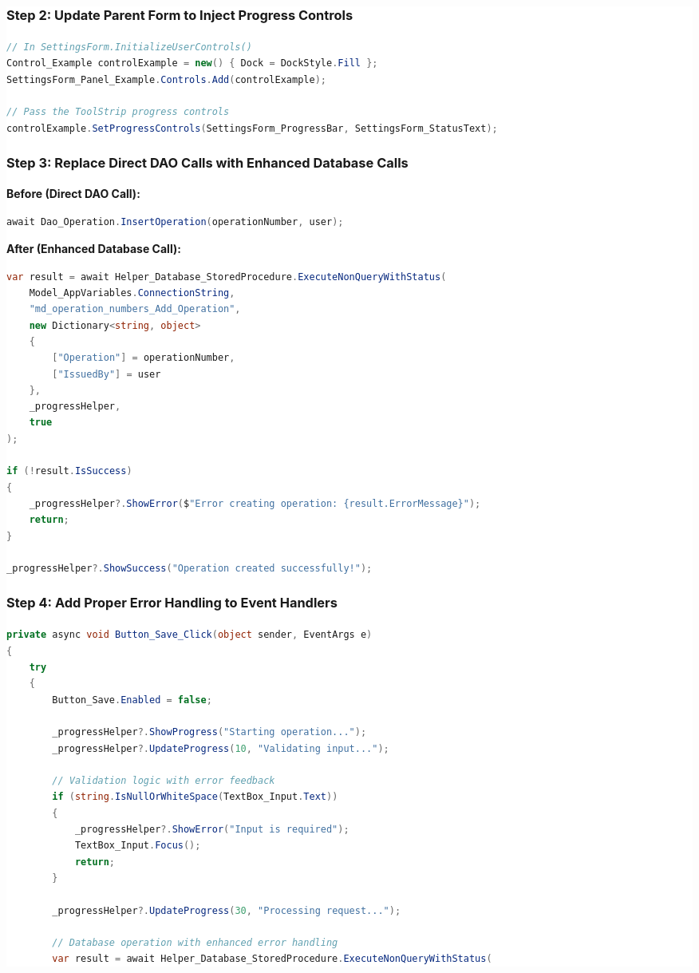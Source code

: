 ### Step 2: Update Parent Form to Inject Progress Controls

```csharp
// In SettingsForm.InitializeUserControls()
Control_Example controlExample = new() { Dock = DockStyle.Fill };
SettingsForm_Panel_Example.Controls.Add(controlExample);

// Pass the ToolStrip progress controls
controlExample.SetProgressControls(SettingsForm_ProgressBar, SettingsForm_StatusText);
```

### Step 3: Replace Direct DAO Calls with Enhanced Database Calls

**Before (Direct DAO Call):**
```csharp
await Dao_Operation.InsertOperation(operationNumber, user);
```

**After (Enhanced Database Call):**
```csharp
var result = await Helper_Database_StoredProcedure.ExecuteNonQueryWithStatus(
    Model_AppVariables.ConnectionString,
    "md_operation_numbers_Add_Operation",
    new Dictionary<string, object>
    {
        ["Operation"] = operationNumber,
        ["IssuedBy"] = user
    },
    _progressHelper,
    true
);

if (!result.IsSuccess)
{
    _progressHelper?.ShowError($"Error creating operation: {result.ErrorMessage}");
    return;
}

_progressHelper?.ShowSuccess("Operation created successfully!");
```

### Step 4: Add Proper Error Handling to Event Handlers

```csharp
private async void Button_Save_Click(object sender, EventArgs e)
{
    try
    {
        Button_Save.Enabled = false;

        _progressHelper?.ShowProgress("Starting operation...");
        _progressHelper?.UpdateProgress(10, "Validating input...");

        // Validation logic with error feedback
        if (string.IsNullOrWhiteSpace(TextBox_Input.Text))
        {
            _progressHelper?.ShowError("Input is required");
            TextBox_Input.Focus();
            return;
        }

        _progressHelper?.UpdateProgress(30, "Processing request...");

        // Database operation with enhanced error handling
        var result = await Helper_Database_StoredProcedure.ExecuteNonQueryWithStatus(
```